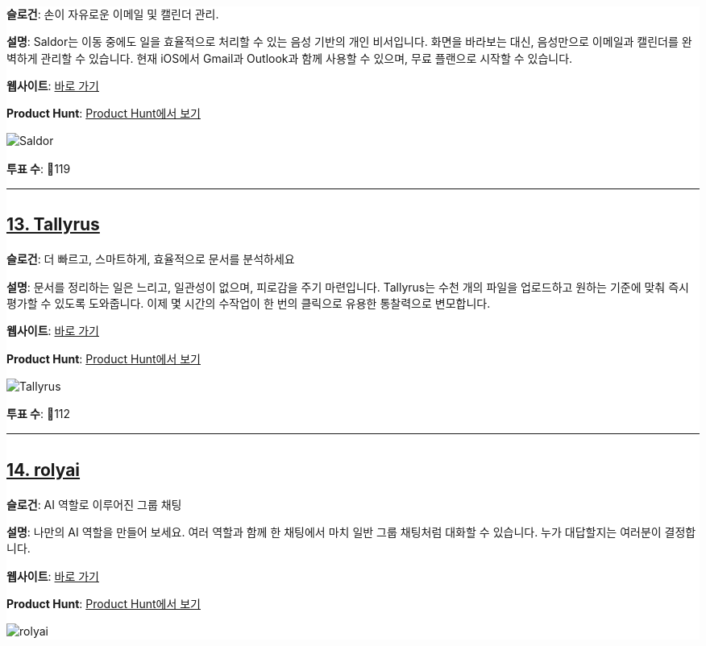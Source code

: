 **슬로건**: 손이 자유로운 이메일 및 캘린더 관리.

**설명**: Saldor는 이동 중에도 일을 효율적으로 처리할 수 있는 음성 기반의 개인 비서입니다. 화면을 바라보는 대신, 음성만으로 이메일과 캘린더를 완벽하게 관리할 수 있습니다. 현재 iOS에서 Gmail과 Outlook과 함께 사용할 수 있으며, 무료 플랜으로 시작할 수 있습니다.

**웹사이트**: [바로 가기](https://www.producthunt.com/r/GZHBD4YI22TF2Y?utm_campaign=producthunt-api&utm_medium=api-v2&utm_source=Application%3A+genexis+%28ID%3A+133272%29)

**Product Hunt**: [Product Hunt에서 보기](https://www.producthunt.com/products/saldor?utm_campaign=producthunt-api&utm_medium=api-v2&utm_source=Application%3A+genexis+%28ID%3A+133272%29)

![Saldor]()

**투표 수**: 🔺119

---
## [13. Tallyrus](https://www.producthunt.com/products/tallyrus-the-ai-essay-grader?utm_campaign=producthunt-api&utm_medium=api-v2&utm_source=Application%3A+genexis+%28ID%3A+133272%29)

**슬로건**: 더 빠르고, 스마트하게, 효율적으로 문서를 분석하세요

**설명**: 문서를 정리하는 일은 느리고, 일관성이 없으며, 피로감을 주기 마련입니다. Tallyrus는 수천 개의 파일을 업로드하고 원하는 기준에 맞춰 즉시 평가할 수 있도록 도와줍니다. 이제 몇 시간의 수작업이 한 번의 클릭으로 유용한 통찰력으로 변모합니다.

**웹사이트**: [바로 가기](https://www.producthunt.com/r/UKKW4TXJCT5KTG?utm_campaign=producthunt-api&utm_medium=api-v2&utm_source=Application%3A+genexis+%28ID%3A+133272%29)

**Product Hunt**: [Product Hunt에서 보기](https://www.producthunt.com/products/tallyrus-the-ai-essay-grader?utm_campaign=producthunt-api&utm_medium=api-v2&utm_source=Application%3A+genexis+%28ID%3A+133272%29)

![Tallyrus]()

**투표 수**: 🔺112

---
## [14. rolyai](https://www.producthunt.com/products/rolyai?utm_campaign=producthunt-api&utm_medium=api-v2&utm_source=Application%3A+genexis+%28ID%3A+133272%29)

**슬로건**: AI 역할로 이루어진 그룹 채팅

**설명**: 나만의 AI 역할을 만들어 보세요. 여러 역할과 함께 한 채팅에서 마치 일반 그룹 채팅처럼 대화할 수 있습니다. 누가 대답할지는 여러분이 결정합니다.

**웹사이트**: [바로 가기](https://www.producthunt.com/r/32VGAK2Z3QUBTG?utm_campaign=producthunt-api&utm_medium=api-v2&utm_source=Application%3A+genexis+%28ID%3A+133272%29)

**Product Hunt**: [Product Hunt에서 보기](https://www.producthunt.com/products/rolyai?utm_campaign=producthunt-api&utm_medium=api-v2&utm_source=Application%3A+genexis+%28ID%3A+133272%29)


![rolyai]()

